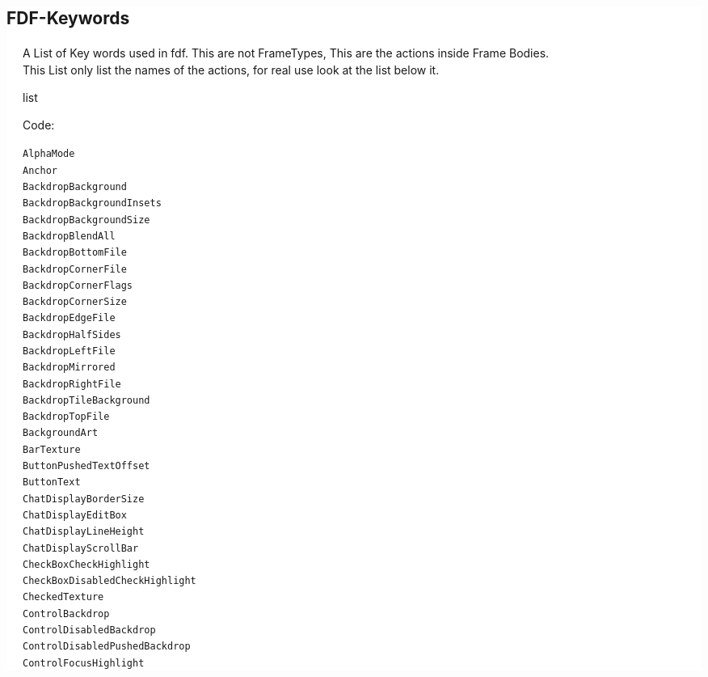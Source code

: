 </div>

</div>

<span style="color: orange"></span>

## FDF-Keywords

<div style="margin-left: 20px">

A List of Key words used in fdf. This are not FrameTypes, This are the
actions inside Frame Bodies.  
This List only list the names of the actions, for real use look at the
list below it.  

<div class="bbCodeSpoiler">

<span class="button-text">
<span><span class="bbCodeSpoiler-button-title">list</span></span>
</span>

<div class="bbCodeSpoiler-content">

<div class="bbCodeBlock bbCodeBlock--spoiler">

<div class="bbCodeBlock-content">

<div class="bbCodeBlock bbCodeBlock--screenLimited bbCodeBlock--code">

<div class="bbCodeBlock-title">

Code:

</div>

<div class="bbCodeBlock-content" dir="ltr">

``` bbCodeCode
AlphaMode
Anchor
BackdropBackground
BackdropBackgroundInsets
BackdropBackgroundSize
BackdropBlendAll
BackdropBottomFile
BackdropCornerFile
BackdropCornerFlags
BackdropCornerSize
BackdropEdgeFile
BackdropHalfSides
BackdropLeftFile
BackdropMirrored
BackdropRightFile
BackdropTileBackground
BackdropTopFile
BackgroundArt
BarTexture
ButtonPushedTextOffset
ButtonText
ChatDisplayBorderSize
ChatDisplayEditBox
ChatDisplayLineHeight
ChatDisplayScrollBar
CheckBoxCheckHighlight
CheckBoxDisabledCheckHighlight
CheckedTexture
ControlBackdrop
ControlDisabledBackdrop
ControlDisabledPushedBackdrop
ControlFocusHighlight
```